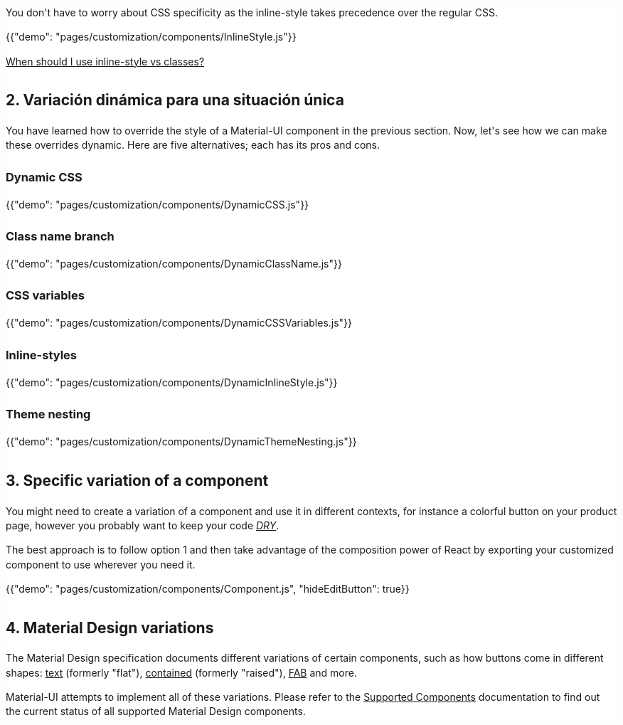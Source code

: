 You don't have to worry about CSS specificity as the inline-style takes precedence over the regular CSS.

{{"demo": "pages/customization/components/InlineStyle.js"}}

[When should I use inline-style vs classes?](/getting-started/faq/#when-should-i-use-inline-style-vs-css)

## 2. Variación dinámica para una situación única

You have learned how to override the style of a Material-UI component in the previous section. Now, let's see how we can make these overrides dynamic. Here are five alternatives; each has its pros and cons.

### Dynamic CSS

{{"demo": "pages/customization/components/DynamicCSS.js"}}

### Class name branch

{{"demo": "pages/customization/components/DynamicClassName.js"}}

### CSS variables

{{"demo": "pages/customization/components/DynamicCSSVariables.js"}}

### Inline-styles

{{"demo": "pages/customization/components/DynamicInlineStyle.js"}}

### Theme nesting

{{"demo": "pages/customization/components/DynamicThemeNesting.js"}}

## 3. Specific variation of a component

You might need to create a variation of a component and use it in different contexts, for instance a colorful button on your product page, however you probably want to keep your code [*DRY*](https://en.wikipedia.org/wiki/Don%27t_repeat_yourself).

The best approach is to follow option 1 and then take advantage of the composition power of React by exporting your customized component to use wherever you need it.

{{"demo": "pages/customization/components/Component.js", "hideEditButton": true}}

## 4. Material Design variations

The Material Design specification documents different variations of certain components, such as how buttons come in different shapes: [text](https://material.io/design/components/buttons.html#text-button) (formerly "flat"), [contained](https://material.io/design/components/buttons.html#contained-button) (formerly "raised"), [FAB](https://material.io/design/components/buttons-floating-action-button.html) and more.

Material-UI attempts to implement all of these variations. Please refer to the [Supported Components](/getting-started/supported-components/) documentation to find out the current status of all supported Material Design components.
